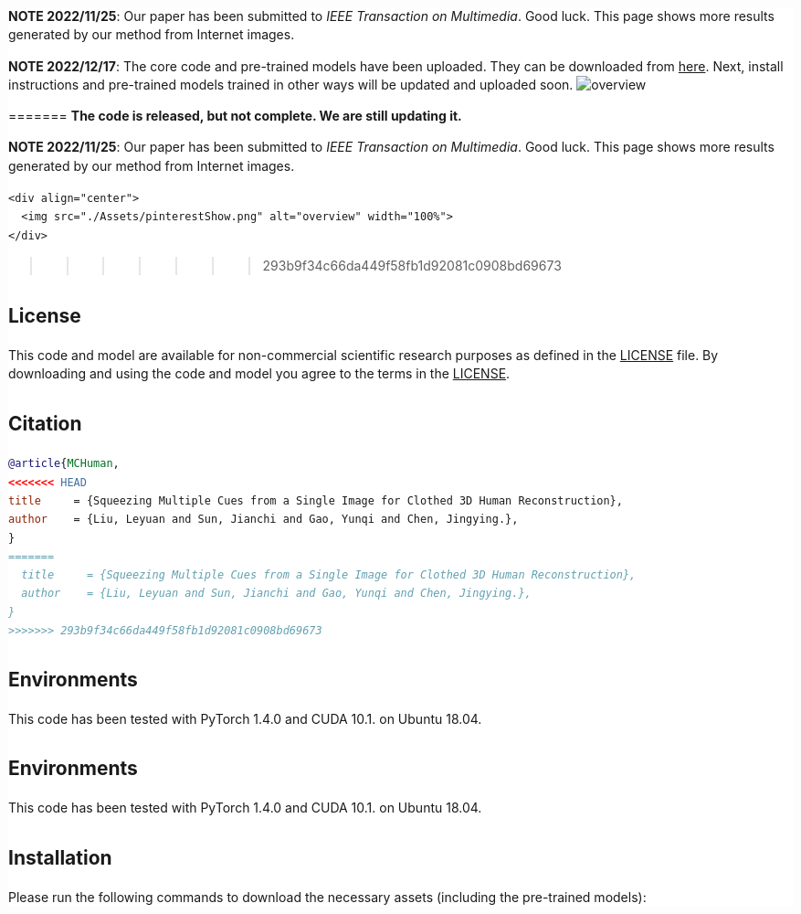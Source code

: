   **NOTE 2022/11/25**:  Our paper has been submitted to *IEEE Transaction on Multimedia*. Good luck. This page shows more results generated by our method from Internet images. 

  **NOTE 2022/12/17**:  The core code and pre-trained models have been uploaded. They can be downloaded from [here](https://pan.baidu.com/s/16b_Pmu0HVW_QxnP9P0ms1g?pwd=tj6r). Next, install instructions and pre-trained models trained in other ways will be updated and uploaded soon. 
<img src="./Assets/pinterestShow.png" alt="overview" width="100%">


=======
  **The code is released, but  not complete. We are still updating it.**

  **NOTE 2022/11/25**:  Our paper has been submitted to *IEEE Transaction on Multimedia*. Good luck. This page shows more results generated by our method from Internet images. 

    <div align="center">
      <img src="./Assets/pinterestShow.png" alt="overview" width="100%">
    </div>
    
    
>>>>>>> 293b9f34c66da449f58fb1d92081c0908bd69673
  ## License

  This code and model are available for non-commercial scientific research purposes as defined in the [LICENSE](LICENSE) file. By downloading and using the code and model you agree to the terms in the [LICENSE](LICENSE).

  ## Citation

  ```bibtex
  @article{MCHuman,
<<<<<<< HEAD
  title     = {Squeezing Multiple Cues from a Single Image for Clothed 3D Human Reconstruction},
  author    = {Liu, Leyuan and Sun, Jianchi and Gao, Yunqi and Chen, Jingying.},
}
=======
    title     = {Squeezing Multiple Cues from a Single Image for Clothed 3D Human Reconstruction},
    author    = {Liu, Leyuan and Sun, Jianchi and Gao, Yunqi and Chen, Jingying.},
  }
>>>>>>> 293b9f34c66da449f58fb1d92081c0908bd69673
  ```
  
  ## Environments
  This code has been tested with PyTorch 1.4.0 and CUDA 10.1.  on Ubuntu 18.04.


  ## Environments
  This code has been tested with PyTorch 1.4.0 and CUDA 10.1.  on Ubuntu 18.04.


  ## Installation
  Please run the following commands to download the necessary assets (including the pre-trained models):
